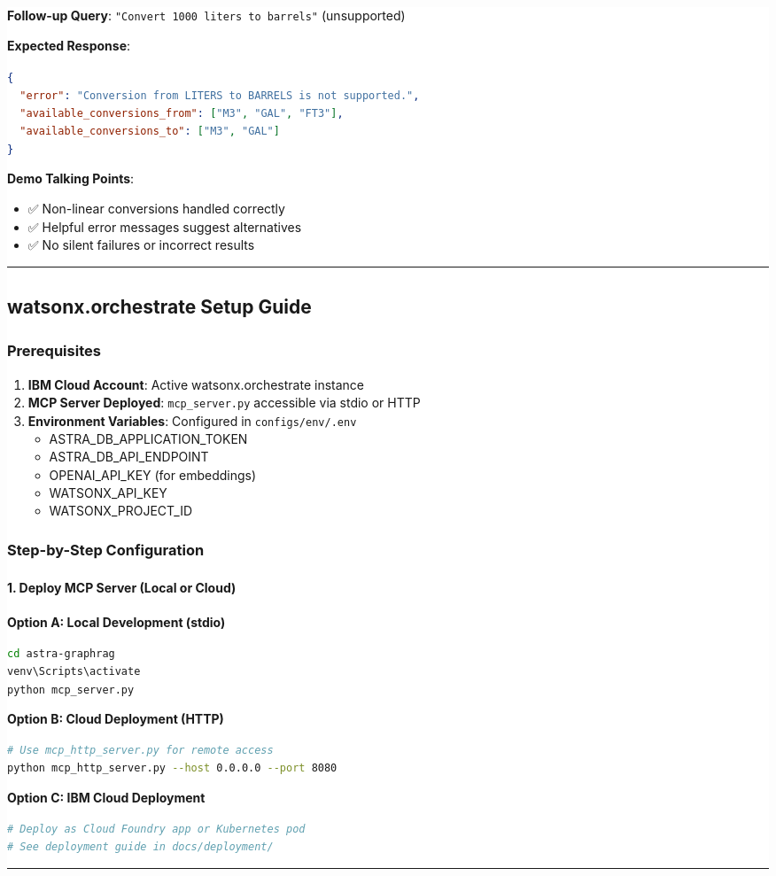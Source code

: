 **Follow-up Query**: `"Convert 1000 liters to barrels"` (unsupported)

**Expected Response**:
```json
{
  "error": "Conversion from LITERS to BARRELS is not supported.",
  "available_conversions_from": ["M3", "GAL", "FT3"],
  "available_conversions_to": ["M3", "GAL"]
}
```

**Demo Talking Points**:
- ✅ Non-linear conversions handled correctly
- ✅ Helpful error messages suggest alternatives
- ✅ No silent failures or incorrect results

---

## watsonx.orchestrate Setup Guide

### Prerequisites

1. **IBM Cloud Account**: Active watsonx.orchestrate instance
2. **MCP Server Deployed**: `mcp_server.py` accessible via stdio or HTTP
3. **Environment Variables**: Configured in `configs/env/.env`
   - ASTRA_DB_APPLICATION_TOKEN
   - ASTRA_DB_API_ENDPOINT
   - OPENAI_API_KEY (for embeddings)
   - WATSONX_API_KEY
   - WATSONX_PROJECT_ID

### Step-by-Step Configuration

#### 1. Deploy MCP Server (Local or Cloud)

**Option A: Local Development (stdio)**
```bash
cd astra-graphrag
venv\Scripts\activate
python mcp_server.py
```

**Option B: Cloud Deployment (HTTP)**
```bash
# Use mcp_http_server.py for remote access
python mcp_http_server.py --host 0.0.0.0 --port 8080
```

**Option C: IBM Cloud Deployment**
```bash
# Deploy as Cloud Foundry app or Kubernetes pod
# See deployment guide in docs/deployment/
```

---
